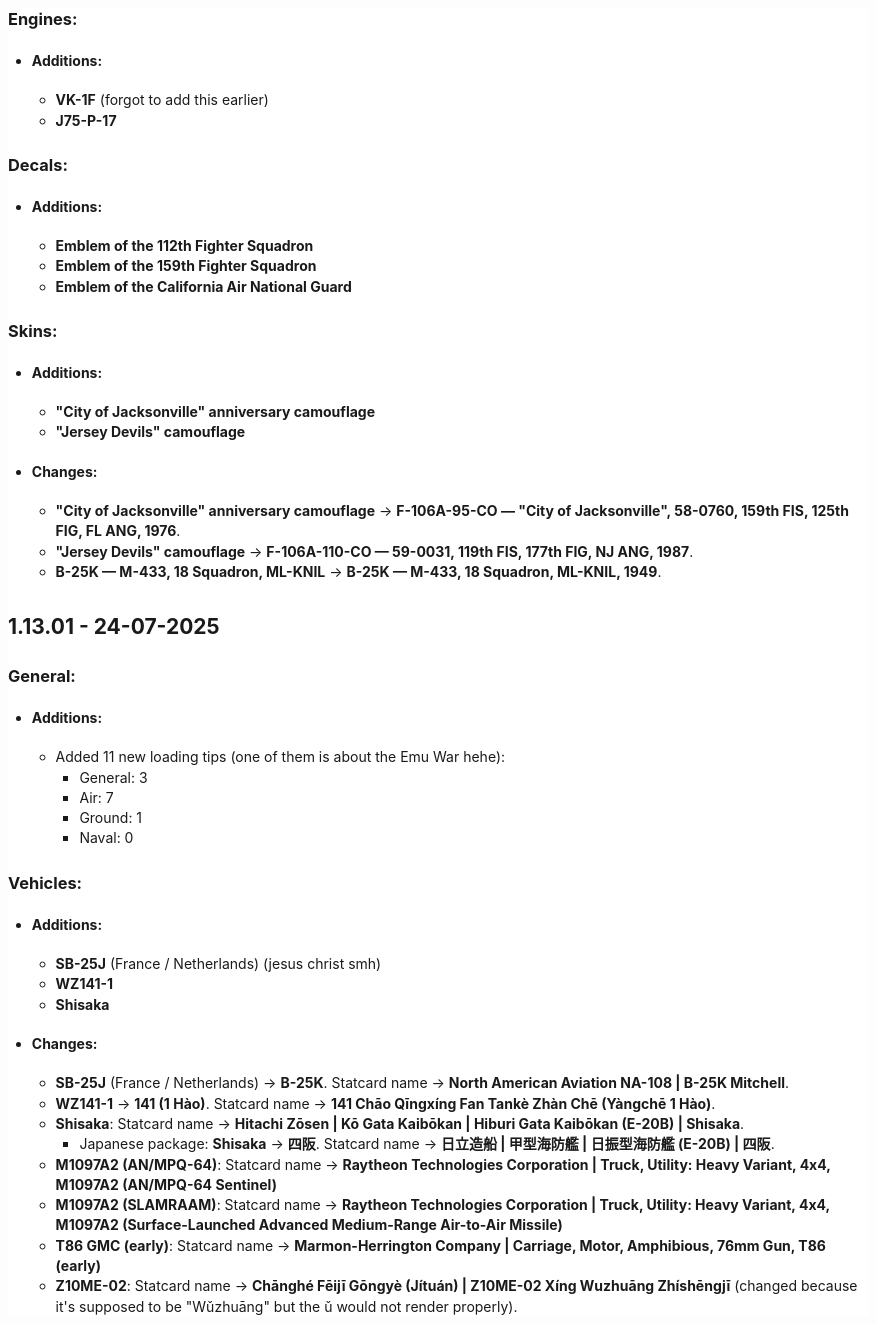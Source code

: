 ### Engines:

- #### Additions:

    - **VK-1F** (forgot to add this earlier)
    - **J75-P-17**

### Decals:

- #### Additions:

    - **Emblem of the 112th Fighter Squadron**
    - **Emblem of the 159th Fighter Squadron**
    - **Emblem of the California Air National Guard**

### Skins:

- #### Additions:

    - **"City of Jacksonville" anniversary camouflage**
    - **"Jersey Devils" camouflage**

- #### Changes:

    - **"City of Jacksonville" anniversary camouflage** → **F-106A-95-CO — "City of Jacksonville", 58-0760, 159th FIS, 125th FIG, FL ANG, 1976**.
    - **"Jersey Devils" camouflage** → **F-106A-110-CO — 59-0031, 119th FIS, 177th FIG, NJ ANG, 1987**.
    - **B-25K — M-433, 18 Squadron, ML-KNIL** → **B-25K — M-433, 18 Squadron, ML-KNIL, 1949**.

## 1.13.01 - 24-07-2025

### General:

- #### Additions:

    - Added 11 new loading tips (one of them is about the Emu War hehe):
        - General: 3
        - Air: 7
        - Ground: 1
        - Naval: 0

### Vehicles:

- #### Additions:

    - **SB-25J** (France / Netherlands) (jesus christ smh)
    - **WZ141-1**
    - **Shisaka**

- #### Changes:

    - **SB-25J** (France / Netherlands) → **B-25K**. Statcard name → **North American Aviation NA-108 | B-25K Mitchell**.
    - **WZ141-1** → **141 (1 Hào)**. Statcard name → **141 Chāo Qīngxíng Fan Tankè Zhàn Chē (Yàngchē 1 Hào)**.
    - **Shisaka**: Statcard name → **Hitachi Zōsen | Kō Gata Kaibōkan | Hiburi Gata Kaibōkan (E-20B) | Shisaka**.
        - Japanese package: **Shisaka** → **四阪**. Statcard name → **日立造船 | 甲型海防艦 | 日振型海防艦 (E-20B) | 四阪**.
    - **M1097A2 (AN/MPQ-64)**: Statcard name → **Raytheon Technologies Corporation | Truck, Utility: Heavy Variant, 4x4, M1097A2 (AN/MPQ-64 Sentinel)**
    - **M1097A2 (SLAMRAAM)**: Statcard name → **Raytheon Technologies Corporation | Truck, Utility: Heavy Variant, 4x4, M1097A2 (Surface-Launched Advanced Medium-Range Air-to-Air Missile)**
    - **T86 GMC (early)**: Statcard name → **Marmon-Herrington Company | Carriage, Motor, Amphibious, 76mm Gun, T86 (early)**
    - **Z10ME-02**: Statcard name → **Chānghé Fēijī Gōngyè (Jítuán) | Z10ME-02 Xíng Wuzhuāng Zhíshēngjī** (changed because it's supposed to be "Wǔzhuāng" but the ǔ would not render properly).